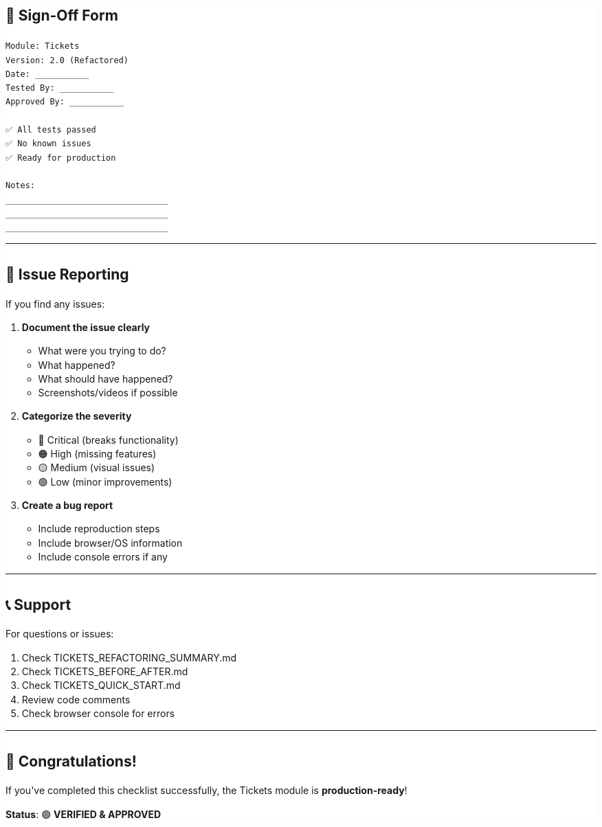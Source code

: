 
## 📝 Sign-Off Form

```
Module: Tickets
Version: 2.0 (Refactored)
Date: ___________
Tested By: ___________
Approved By: ___________

✅ All tests passed
✅ No known issues
✅ Ready for production

Notes:
_________________________________
_________________________________
_________________________________
```

---

## 🐛 Issue Reporting

If you find any issues:

1. **Document the issue clearly**
   - What were you trying to do?
   - What happened?
   - What should have happened?
   - Screenshots/videos if possible

2. **Categorize the severity**
   - 🔴 Critical (breaks functionality)
   - 🟠 High (missing features)
   - 🟡 Medium (visual issues)
   - 🟢 Low (minor improvements)

3. **Create a bug report**
   - Include reproduction steps
   - Include browser/OS information
   - Include console errors if any

---

## 📞 Support

For questions or issues:
1. Check TICKETS_REFACTORING_SUMMARY.md
2. Check TICKETS_BEFORE_AFTER.md
3. Check TICKETS_QUICK_START.md
4. Review code comments
5. Check browser console for errors

---

## 🎉 Congratulations!

If you've completed this checklist successfully, the Tickets module is **production-ready**!

**Status**: 🟢 **VERIFIED & APPROVED**
